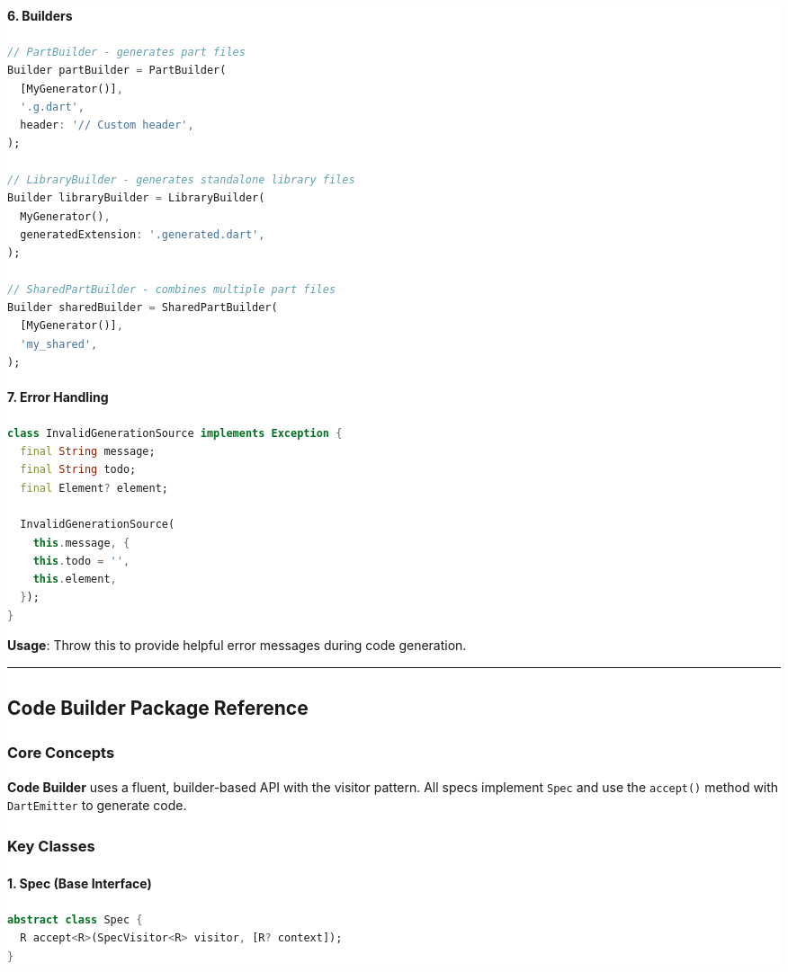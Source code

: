 #### 6. Builders
```dart
// PartBuilder - generates part files
Builder partBuilder = PartBuilder(
  [MyGenerator()],
  '.g.dart',
  header: '// Custom header',
);

// LibraryBuilder - generates standalone library files
Builder libraryBuilder = LibraryBuilder(
  MyGenerator(),
  generatedExtension: '.generated.dart',
);

// SharedPartBuilder - combines multiple part files
Builder sharedBuilder = SharedPartBuilder(
  [MyGenerator()],
  'my_shared',
);
```

#### 7. Error Handling
```dart
class InvalidGenerationSource implements Exception {
  final String message;
  final String todo;
  final Element? element;

  InvalidGenerationSource(
    this.message, {
    this.todo = '',
    this.element,
  });
}
```

**Usage**: Throw this to provide helpful error messages during code generation.

---

## Code Builder Package Reference

### Core Concepts

**Code Builder** uses a fluent, builder-based API with the visitor pattern. All specs implement `Spec` and use the `accept()` method with `DartEmitter` to generate code.

### Key Classes

#### 1. Spec (Base Interface)
```dart
abstract class Spec {
  R accept<R>(SpecVisitor<R> visitor, [R? context]);
}
```
